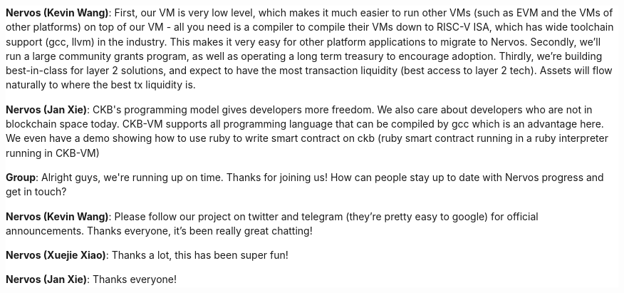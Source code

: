 **Nervos (Kevin Wang)**: First, our VM is very low level, which makes it much easier to run other VMs (such as EVM and the VMs of other platforms) on top of our VM - all you need is a compiler to compile their VMs down to RISC-V ISA, which has wide toolchain support (gcc, llvm) in the industry. This makes it very easy for other platform applications to migrate to Nervos. Secondly, we’ll run a large community grants program, as well as operating a long term treasury to encourage adoption. Thirdly, we’re building best-in-class for layer 2 solutions, and expect to have the most transaction liquidity (best access to layer 2 tech). Assets will flow naturally to where the best tx liquidity is.

**Nervos (Jan Xie)**: CKB's programming model gives developers more freedom. We also care about developers who are not in blockchain space today. CKB-VM supports all programming language that can be compiled by gcc which is an advantage here. We even have a demo showing how to use ruby to write smart contract on ckb (ruby smart contract running in a ruby interpreter running in CKB-VM)

**Group**: Alright guys, we're running up on time. Thanks for joining us! How can people stay up to date with Nervos progress and get in touch?

**Nervos (Kevin Wang)**: Please follow our project on twitter and telegram (they’re pretty easy to google) for official announcements.  Thanks everyone, it’s been really great chatting!

**Nervos (Xuejie Xiao)**: Thanks a lot, this has been super fun!

**Nervos (Jan Xie)**: Thanks everyone!
